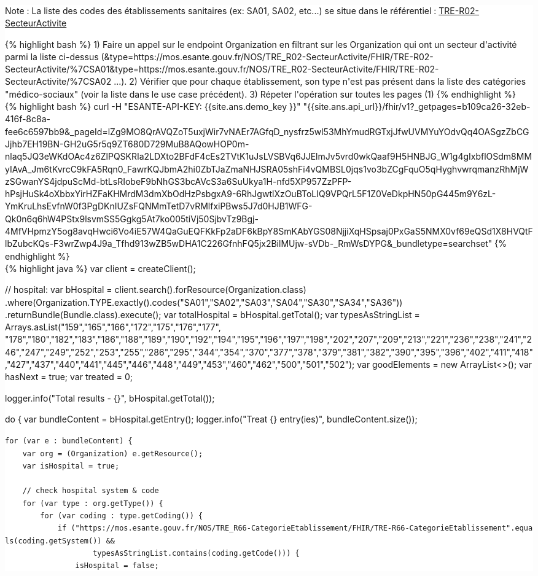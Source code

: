 
Note : La liste des codes des établissements sanitaires (ex: SA01, SA02, etc...) se situe dans le référentiel : [TRE-R02-SecteurActivite](https://mos.esante.gouv.fr/NOS/TRE_R02-SecteurActivite/FHIR/TRE-R02-SecteurActivite/)


<div class="code-sample">
<div class="tab-content" data-name="Algorithmie">
{% highlight bash %}
1) Faire un appel sur le endpoint Organization en filtrant sur les Organization qui ont un secteur d'activité parmi la liste ci-dessus (&type=https://mos.esante.gouv.fr/NOS/TRE_R02-SecteurActivite/FHIR/TRE-R02-SecteurActivite/%7CSA01&type=https://mos.esante.gouv.fr/NOS/TRE_R02-SecteurActivite/FHIR/TRE-R02-SecteurActivite/%7CSA02 ...).
2) Vérifier que pour chaque établissement, son type n'est pas présent dans la liste des catégories "médico-sociaux" (voir la liste dans le use case précédent). 
3) Répeter l'opération sur toutes les pages (1)
{% endhighlight %}
</div>
<div class="tab-content" data-name="curl">
{% highlight bash %}
curl -H "ESANTE-API-KEY: {{site.ans.demo_key }}" "{{site.ans.api_url}}/fhir/v1?_getpages=b109ca26-32eb-416f-8c8a-fee6c6597bb9&_pageId=lZg9MO8QrAVQZoT5uxjWir7vNAEr7AGfqD_nysfrz5wl53MhYmudRGTxjJfwUVMYuYOdvQq4OASgzZbCGJjhb7EH19BN-GH2uG5r5q9ZT680D729MuB8AQowHOP0m-nlaq5JQ3eWKdOAc4z6ZlPQSKRIa2LDXto2BFdF4cEs2TVtK1uJsLVSBVq6JJElmJv5vrd0wkQaaf9H5HNBJG_W1g4gIxbflOSdm8MMyIAvA_Jm6tKvrcC9kFA5Rqn0_FawrKQJbmA2hi0ZbTJaZmaNHJSRA05shFi4vQMBSL0jqs1vo3bZCgFquO5qHyghvwrqmanzRhMjWzSGwanYS4jdpuScMd-btLsRIobeF9bNhGS3bcAVcS3a6SuUkya1H-nfd5XP957ZzPFP-hPsjHuSk4oXbbxYirHZFaKHMrdM3dmXbOdHzPsbgxA9-6RhJgwtlXzOuBToLIQ9VPQrL5F1Z0VeDkpHN50pG445m9Y6zL-YmKruLhsEvfnW0f3PgDKnIUZsFQNMmTetD7vRMlfxiPBws5J7d0HJB1WFG-Qk0n6q6hW4PStx9lsvmSS5Ggkg5At7ko005tiVj50SjbvTz9Bgj-4MfVHpmzY5og8avqHwci6Vo4iE57W4QaGuEQFKkFp2aDF6kBpY8SmKAbYGS08NjjiXqHSpsaj0PxGaS5NMX0vf69eQSd1X8HVQtFlbZubcKQs-F3wrZwp4J9a_Tfhd913wZB5wDHA1C226GfnhFQ5jx2BilMUjw-sVDb-_RmWsDYPG&_bundletype=searchset"
{% endhighlight %}
</div>
<div class="tab-content" data-name="java">
{% highlight java %}
var client = createClient();

// hospital:
var bHospital = client.search().forResource(Organization.class)
        .where(Organization.TYPE.exactly().codes("SA01","SA02","SA03","SA04","SA30","SA34","SA36"))
        .returnBundle(Bundle.class).execute();
var totalHospital = bHospital.getTotal();
var typesAsStringList = Arrays.asList("159","165","166","172","175","176","177", "178","180","182","183","186","188","189","190","192","194","195","196","197","198","202","207","209","213","221","236","238","241","246","247","249","252","253","255","286","295","344","354","370","377","378","379","381","382","390","395","396","402","411","418","427","437","440","441","445","446","448","449","453","460","462","500","501","502");
var goodElements = new ArrayList<>();
var hasNext = true;
var treated = 0;

logger.info("Total results - {}", bHospital.getTotal());

do {
    var bundleContent = bHospital.getEntry();
    logger.info("Treat {} entry(ies)", bundleContent.size());

    for (var e : bundleContent) {
        var org = (Organization) e.getResource();
        var isHospital = true;

        // check hospital system & code
        for (var type : org.getType()) {
            for (var coding : type.getCoding()) {
                if ("https://mos.esante.gouv.fr/NOS/TRE_R66-CategorieEtablissement/FHIR/TRE-R66-CategorieEtablissement".equals(coding.getSystem()) &&
                        typesAsStringList.contains(coding.getCode())) {
                    isHospital = false;